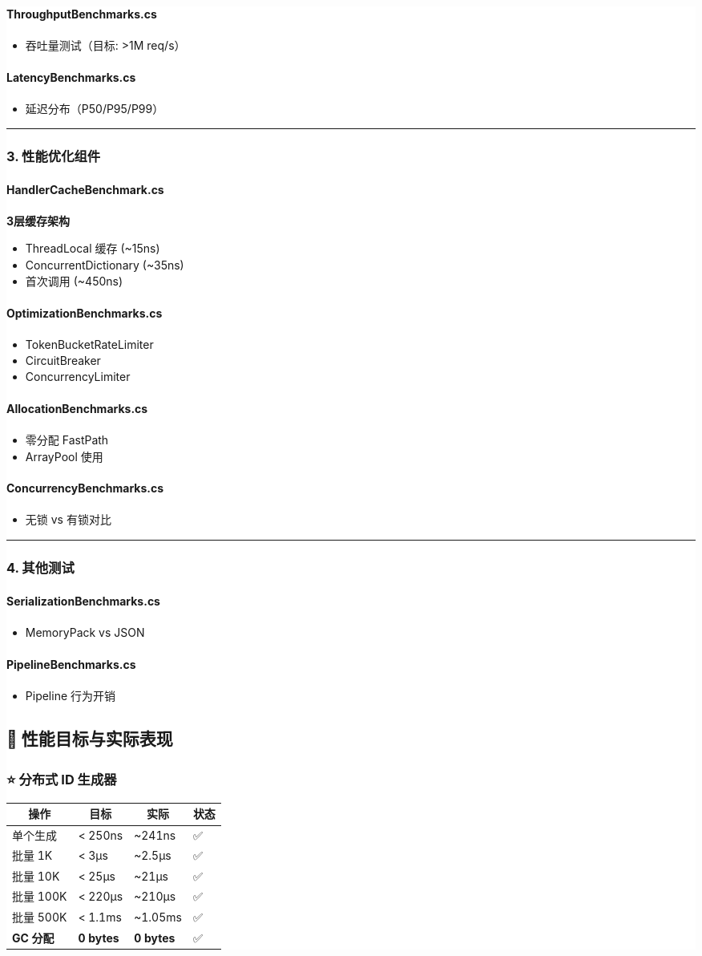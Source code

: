 #### ThroughputBenchmarks.cs
- 吞吐量测试（目标: >1M req/s）

#### LatencyBenchmarks.cs
- 延迟分布（P50/P95/P99）

---

### 3. 性能优化组件

#### HandlerCacheBenchmark.cs
**3层缓存架构**
- ThreadLocal 缓存 (~15ns)
- ConcurrentDictionary (~35ns)
- 首次调用 (~450ns)

#### OptimizationBenchmarks.cs
- TokenBucketRateLimiter
- CircuitBreaker
- ConcurrencyLimiter

#### AllocationBenchmarks.cs
- 零分配 FastPath
- ArrayPool 使用

#### ConcurrencyBenchmarks.cs
- 无锁 vs 有锁对比

---

### 4. 其他测试

#### SerializationBenchmarks.cs
- MemoryPack vs JSON

#### PipelineBenchmarks.cs
- Pipeline 行为开销

## 🎯 性能目标与实际表现

### ⭐ 分布式 ID 生成器

| 操作 | 目标 | 实际 | 状态 |
|------|------|------|------|
| 单个生成 | < 250ns | ~241ns | ✅ |
| 批量 1K | < 3μs | ~2.5μs | ✅ |
| 批量 10K | < 25μs | ~21μs | ✅ |
| 批量 100K | < 220μs | ~210μs | ✅ |
| 批量 500K | < 1.1ms | ~1.05ms | ✅ |
| **GC 分配** | **0 bytes** | **0 bytes** | ✅ |
